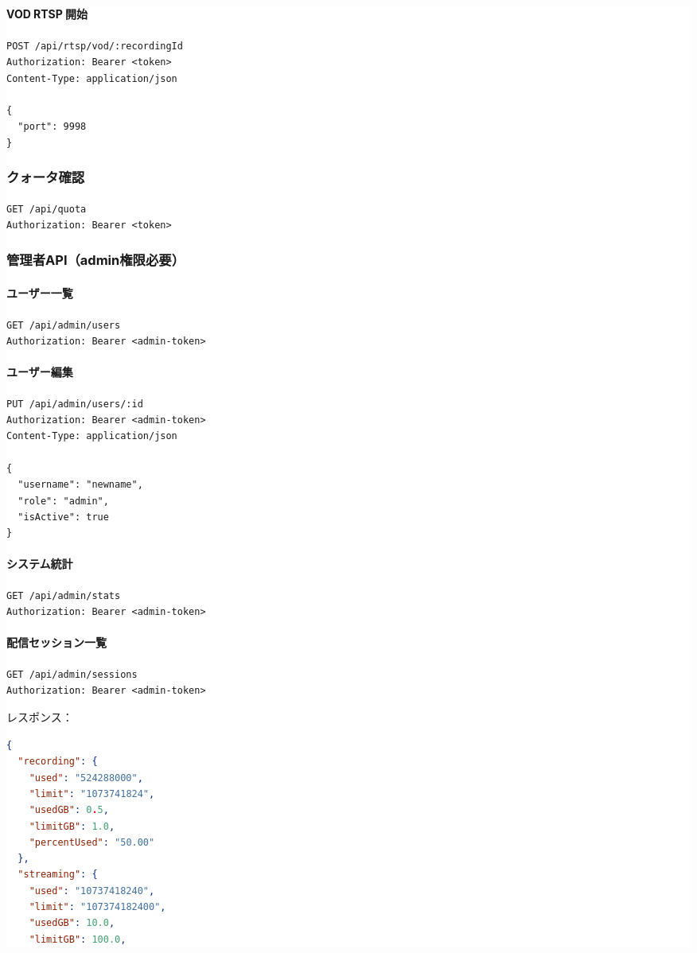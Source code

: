 #### VOD RTSP 開始
```http
POST /api/rtsp/vod/:recordingId
Authorization: Bearer <token>
Content-Type: application/json

{
  "port": 9998
}
```

### クォータ確認

```http
GET /api/quota
Authorization: Bearer <token>
```

### 管理者API（admin権限必要）

#### ユーザー一覧
```http
GET /api/admin/users
Authorization: Bearer <admin-token>
```

#### ユーザー編集
```http
PUT /api/admin/users/:id
Authorization: Bearer <admin-token>
Content-Type: application/json

{
  "username": "newname",
  "role": "admin",
  "isActive": true
}
```

#### システム統計
```http
GET /api/admin/stats
Authorization: Bearer <admin-token>
```

#### 配信セッション一覧
```http
GET /api/admin/sessions
Authorization: Bearer <admin-token>
```

レスポンス：
```json
{
  "recording": {
    "used": "524288000",
    "limit": "1073741824",
    "usedGB": 0.5,
    "limitGB": 1.0,
    "percentUsed": "50.00"
  },
  "streaming": {
    "used": "10737418240",
    "limit": "107374182400",
    "usedGB": 10.0,
    "limitGB": 100.0,
```